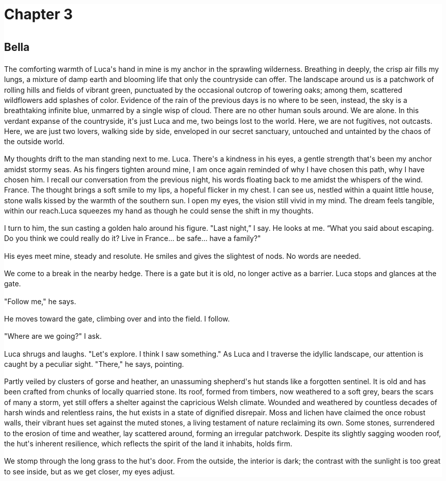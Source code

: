 # Chapter 3
## Bella

The comforting warmth of Luca's hand in mine is my anchor in the sprawling wilderness. Breathing in deeply, the crisp air fills my lungs, a mixture of damp earth and blooming life that only the countryside can offer. The landscape around us is a patchwork of rolling hills and fields of vibrant green, punctuated by the occasional outcrop of towering oaks; among them, scattered wildflowers add splashes of color. Evidence of the rain of the previous days is no where to be seen, instead, the sky is a breathtaking infinite blue, unmarred by a single wisp of cloud. There are no other human souls around. We are alone. In this verdant expanse of the countryside, it's just Luca and me, two beings lost to the world. Here, we are not fugitives, not outcasts. Here, we are just two lovers, walking side by side, enveloped in our secret sanctuary, untouched and untainted by the chaos of the outside world.

My thoughts drift to the man standing next to me. Luca. There's a kindness in his eyes, a gentle strength that's been my anchor amidst stormy seas. As his fingers tighten around mine, I am once again reminded of why I have chosen this path, why I have chosen him. I recall our conversation from the previous night, his words floating back to me amidst the whispers of the wind. France. The thought brings a soft smile to my lips, a hopeful flicker in my chest. I can see us, nestled within a quaint little house, stone walls kissed by the warmth of the southern sun. I open my eyes, the vision still vivid in my mind. The dream feels tangible, within our reach.Luca squeezes my hand as though he could sense the shift in my thoughts. 

I turn to him, the sun casting a golden halo around his figure. "Last night,” I say. He looks at me. “What you said about escaping. Do you think we could really do it? Live in France... be safe... have a family?" 

His eyes meet mine, steady and resolute. He smiles and gives the slightest of nods. No words are needed. 

We come to a break in the nearby hedge. There is a gate but it is old, no longer active as a barrier. Luca stops and glances at the gate. 

"Follow me," he says. 

He moves toward the gate, climbing over and into the field. I follow. 

"Where are we going?" I ask.

Luca shrugs and laughs. "Let's explore. I think I saw something." As Luca and I traverse the idyllic landscape, our attention is caught by a peculiar sight. "There," he says, pointing.  

Partly veiled by clusters of gorse and heather, an unassuming shepherd's hut stands like a forgotten sentinel. It is old and has been crafted from chunks of locally quarried stone. Its roof, formed from timbers, now weathered to a soft grey, bears the scars of many a storm, yet still offers a shelter against the capricious Welsh climate. Wounded and weathered by countless decades of harsh winds and relentless rains, the hut exists in a state of dignified disrepair. Moss and lichen have claimed the once robust walls, their vibrant hues set against the muted stones, a living testament of nature reclaiming its own. Some stones, surrendered to the erosion of time and weather, lay scattered around, forming an irregular patchwork. Despite its slightly sagging wooden roof, the hut's inherent resilience, which reflects the spirit of the land it inhabits, holds firm.

We stomp through the long grass to the hut's door. From the outside, the interior is dark; the contrast with the sunlight is too great to see inside, but as we get closer, my eyes adjust. 
